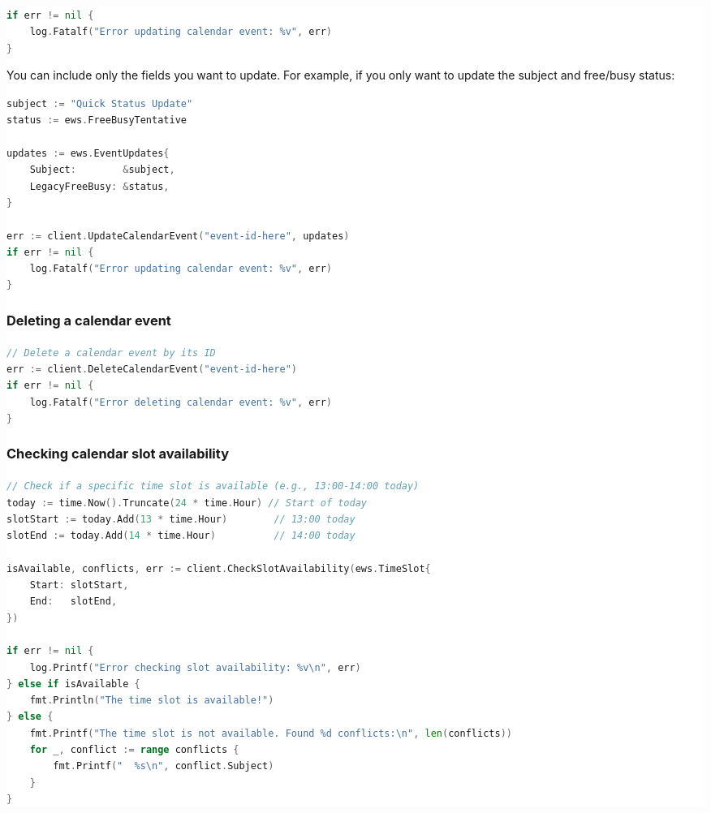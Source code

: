 ```go
if err != nil {
    log.Fatalf("Error updating calendar event: %v", err)
}
```

You can include only the fields you want to update. For example, if you only want to update the subject and free/busy status:

```go
subject := "Quick Status Update"
status := ews.FreeBusyTentative

updates := ews.EventUpdates{
    Subject:        &subject,
    LegacyFreeBusy: &status,
}

err := client.UpdateCalendarEvent("event-id-here", updates)
if err != nil {
    log.Fatalf("Error updating calendar event: %v", err)
}
```

### Deleting a calendar event

```go
// Delete a calendar event by its ID
err := client.DeleteCalendarEvent("event-id-here")
if err != nil {
    log.Fatalf("Error deleting calendar event: %v", err)
}
```

### Checking calendar slot availability

```go
// Check if a specific time slot is available (e.g., 13:00-14:00 today)
today := time.Now().Truncate(24 * time.Hour) // Start of today
slotStart := today.Add(13 * time.Hour)        // 13:00 today
slotEnd := today.Add(14 * time.Hour)          // 14:00 today

isAvailable, conflicts, err := client.CheckSlotAvailability(ews.TimeSlot{
	Start: slotStart,
	End:   slotEnd,
})

if err != nil {
	log.Printf("Error checking slot availability: %v\n", err)
} else if isAvailable {
	fmt.Println("The time slot is available!")
} else {
	fmt.Printf("The time slot is not available. Found %d conflicts:\n", len(conflicts))
	for _, conflict := range conflicts {
		fmt.Printf("  %s\n", conflict.Subject)
	}
}
```
